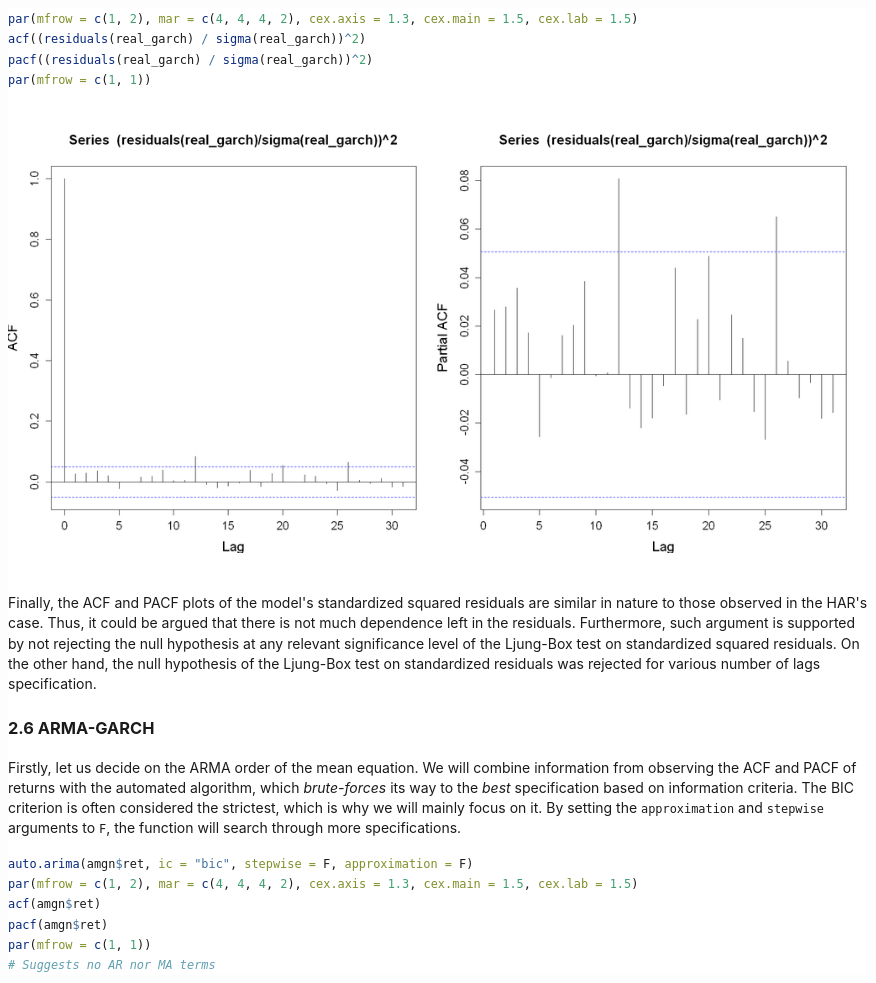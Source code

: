 
```R
par(mfrow = c(1, 2), mar = c(4, 4, 4, 2), cex.axis = 1.3, cex.main = 1.5, cex.lab = 1.5)
acf((residuals(real_garch) / sigma(real_garch))^2)
pacf((residuals(real_garch) / sigma(real_garch))^2)
par(mfrow = c(1, 1))
```


​    
![png](img/output_41_0.png)
​    


Finally, the ACF and PACF plots of the model's standardized squared residuals are similar in nature to those observed in the HAR's case. Thus, it could be argued that there is not much dependence left in the residuals. Furthermore, such argument is supported by not rejecting the null hypothesis at any relevant significance level of the Ljung-Box test on standardized squared residuals. On the other hand, the null hypothesis of the Ljung-Box test on standardized residuals was rejected for various number of lags specification.

### 2.6 ARMA-GARCH

Firstly, let us decide on the ARMA order of the mean equation. We will combine information from observing the ACF and PACF of returns with the automated algorithm, which *brute-forces* its way to the *best* specification based on information criteria. The BIC criterion is often considered the strictest, which is why we will mainly focus on it. By setting the `approximation` and `stepwise` arguments to `F`, the function will search through more specifications.


```R
auto.arima(amgn$ret, ic = "bic", stepwise = F, approximation = F)
par(mfrow = c(1, 2), mar = c(4, 4, 4, 2), cex.axis = 1.3, cex.main = 1.5, cex.lab = 1.5)
acf(amgn$ret)
pacf(amgn$ret)
par(mfrow = c(1, 1))
# Suggests no AR nor MA terms
```
